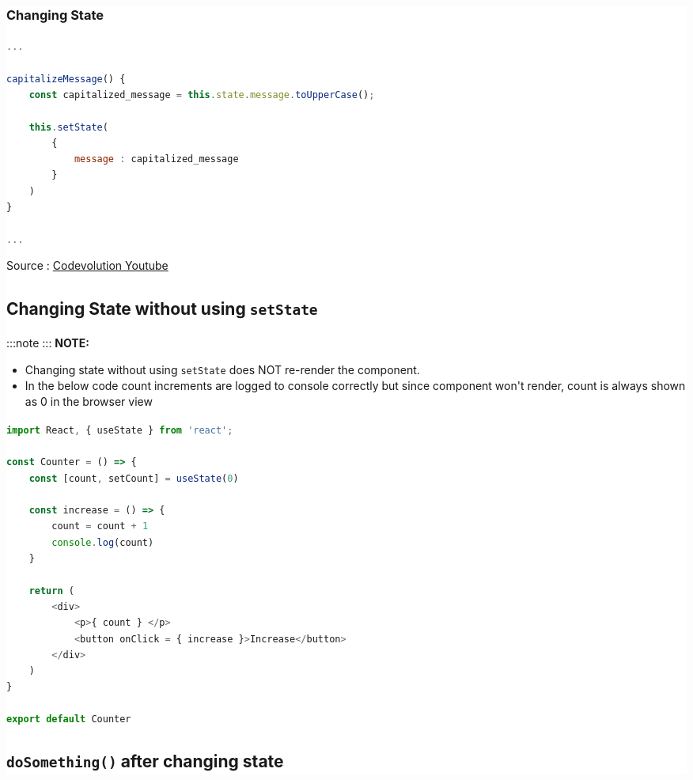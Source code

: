 ### Changing State

```js title="Greeting.js"
...

capitalizeMessage() {
    const capitalized_message = this.state.message.toUpperCase();

    this.setState(
        {
            message : capitalized_message
        }
    )
}

...
```

Source : [Codevolution Youtube](https://youtu.be/uirRaVjRsf4?t=554)

## Changing State without using ```setState```

:::note
:::
**NOTE:**

- Changing state without using ```setState``` does NOT re-render the component.
- In the below code count increments are logged to console correctly but since component won't render, count is always shown as 0 in the browser view

```js title="Counter.js"
import React, { useState } from 'react';

const Counter = () => {
    const [count, setCount] = useState(0)

    const increase = () => {
        count = count + 1
        console.log(count)
    }

    return (
        <div>
            <p>{ count } </p>
            <button onClick = { increase }>Increase</button>
        </div>
    )
}

export default Counter
```

## ```doSomething()``` after changing state
